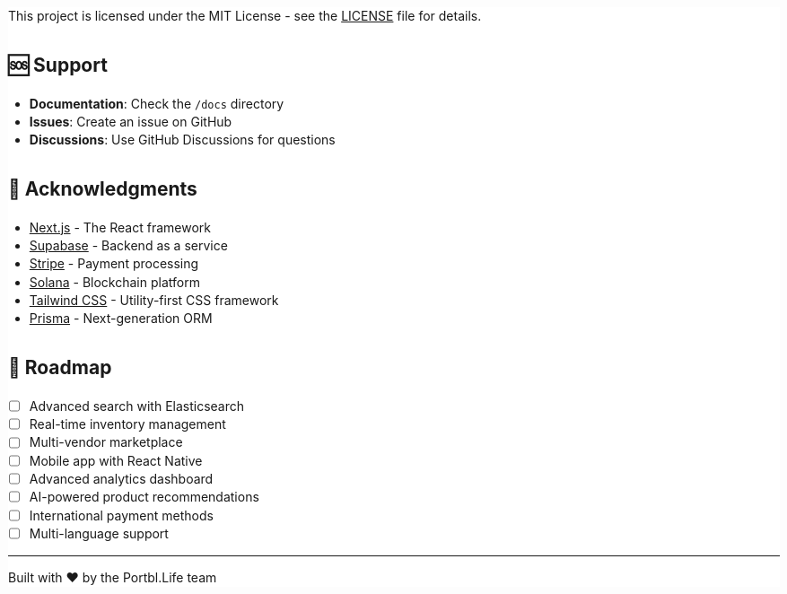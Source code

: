 This project is licensed under the MIT License - see the [LICENSE](LICENSE) file for details.

## 🆘 Support

- **Documentation**: Check the `/docs` directory
- **Issues**: Create an issue on GitHub
- **Discussions**: Use GitHub Discussions for questions

## 🌟 Acknowledgments

- [Next.js](https://nextjs.org/) - The React framework
- [Supabase](https://supabase.com/) - Backend as a service
- [Stripe](https://stripe.com/) - Payment processing
- [Solana](https://solana.com/) - Blockchain platform
- [Tailwind CSS](https://tailwindcss.com/) - Utility-first CSS framework
- [Prisma](https://prisma.io/) - Next-generation ORM

## 🎯 Roadmap

- [ ] Advanced search with Elasticsearch
- [ ] Real-time inventory management
- [ ] Multi-vendor marketplace
- [ ] Mobile app with React Native
- [ ] Advanced analytics dashboard
- [ ] AI-powered product recommendations
- [ ] International payment methods
- [ ] Multi-language support

---

Built with ❤️ by the Portbl.Life team
